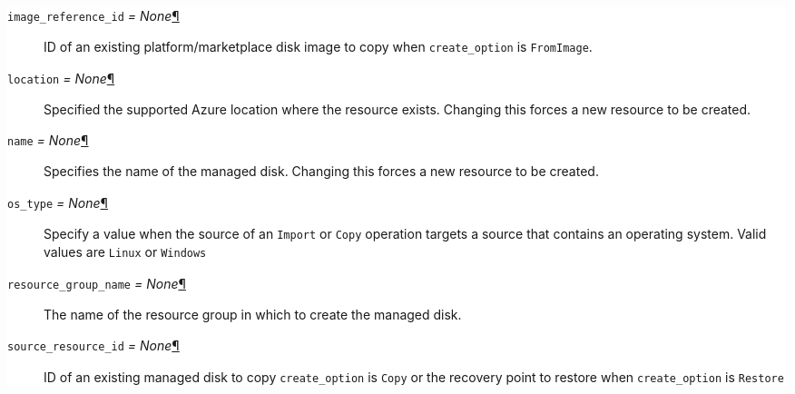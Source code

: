 <dl class="attribute">
<dt id="pulumi_azure.compute.ManagedDisk.image_reference_id">
<code class="descname">image_reference_id</code><em class="property"> = None</em><a class="headerlink" href="#pulumi_azure.compute.ManagedDisk.image_reference_id" title="Permalink to this definition">¶</a></dt>
<dd><p>ID of an existing platform/marketplace disk image to copy when <code class="docutils literal notranslate"><span class="pre">create_option</span></code> is <code class="docutils literal notranslate"><span class="pre">FromImage</span></code>.</p>
</dd></dl>

<dl class="attribute">
<dt id="pulumi_azure.compute.ManagedDisk.location">
<code class="descname">location</code><em class="property"> = None</em><a class="headerlink" href="#pulumi_azure.compute.ManagedDisk.location" title="Permalink to this definition">¶</a></dt>
<dd><p>Specified the supported Azure location where the resource exists.
Changing this forces a new resource to be created.</p>
</dd></dl>

<dl class="attribute">
<dt id="pulumi_azure.compute.ManagedDisk.name">
<code class="descname">name</code><em class="property"> = None</em><a class="headerlink" href="#pulumi_azure.compute.ManagedDisk.name" title="Permalink to this definition">¶</a></dt>
<dd><p>Specifies the name of the managed disk. Changing this forces a
new resource to be created.</p>
</dd></dl>

<dl class="attribute">
<dt id="pulumi_azure.compute.ManagedDisk.os_type">
<code class="descname">os_type</code><em class="property"> = None</em><a class="headerlink" href="#pulumi_azure.compute.ManagedDisk.os_type" title="Permalink to this definition">¶</a></dt>
<dd><p>Specify a value when the source of an <code class="docutils literal notranslate"><span class="pre">Import</span></code> or <code class="docutils literal notranslate"><span class="pre">Copy</span></code>
operation targets a source that contains an operating system. Valid values are <code class="docutils literal notranslate"><span class="pre">Linux</span></code> or <code class="docutils literal notranslate"><span class="pre">Windows</span></code></p>
</dd></dl>

<dl class="attribute">
<dt id="pulumi_azure.compute.ManagedDisk.resource_group_name">
<code class="descname">resource_group_name</code><em class="property"> = None</em><a class="headerlink" href="#pulumi_azure.compute.ManagedDisk.resource_group_name" title="Permalink to this definition">¶</a></dt>
<dd><p>The name of the resource group in which to create
the managed disk.</p>
</dd></dl>

<dl class="attribute">
<dt id="pulumi_azure.compute.ManagedDisk.source_resource_id">
<code class="descname">source_resource_id</code><em class="property"> = None</em><a class="headerlink" href="#pulumi_azure.compute.ManagedDisk.source_resource_id" title="Permalink to this definition">¶</a></dt>
<dd><p>ID of an existing managed disk to copy <code class="docutils literal notranslate"><span class="pre">create_option</span></code> is <code class="docutils literal notranslate"><span class="pre">Copy</span></code>
or the recovery point to restore when <code class="docutils literal notranslate"><span class="pre">create_option</span></code> is <code class="docutils literal notranslate"><span class="pre">Restore</span></code></p>
</dd></dl>
